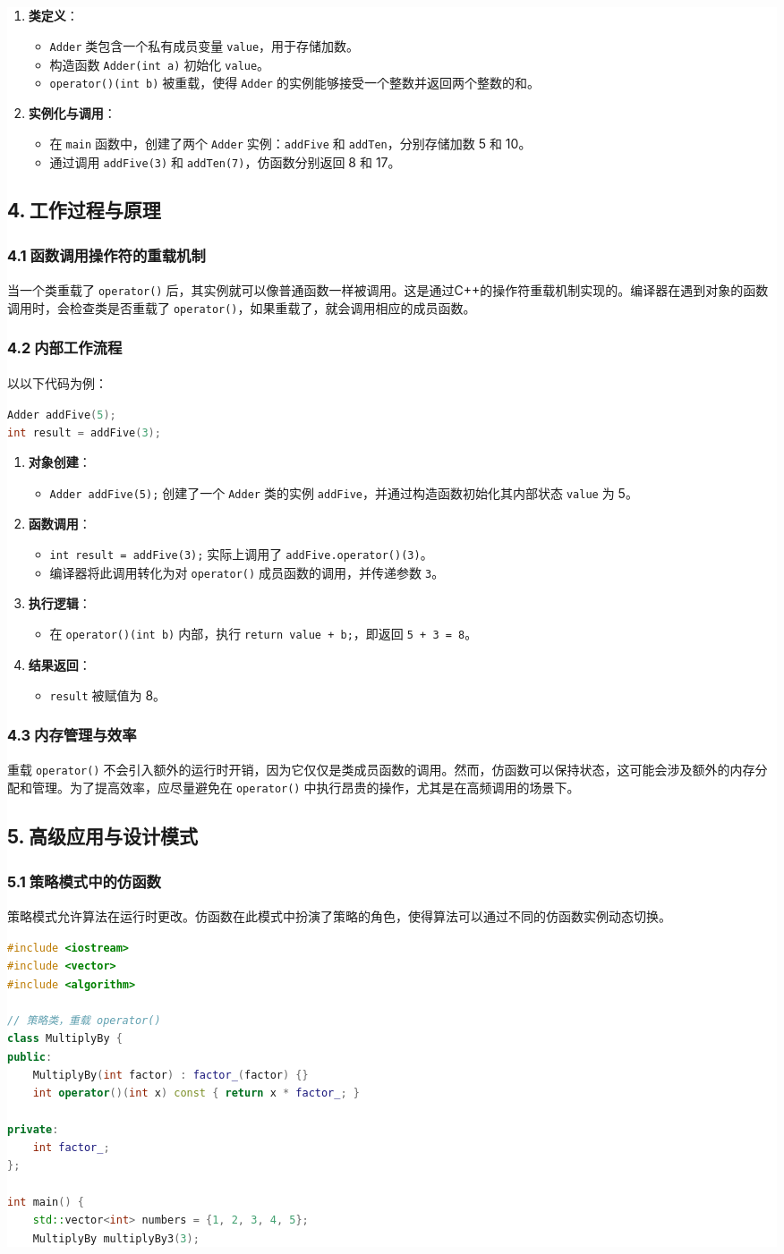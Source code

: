 1. **类定义**：
    - `Adder` 类包含一个私有成员变量 `value`，用于存储加数。
    - 构造函数 `Adder(int a)` 初始化 `value`。
    - `operator()(int b)` 被重载，使得 `Adder` 的实例能够接受一个整数并返回两个整数的和。

2. **实例化与调用**：
    - 在 `main` 函数中，创建了两个 `Adder` 实例：`addFive` 和 `addTen`，分别存储加数 5 和 10。
    - 通过调用 `addFive(3)` 和 `addTen(7)`，仿函数分别返回 8 和 17。

## 4. 工作过程与原理

### 4.1 函数调用操作符的重载机制

当一个类重载了 `operator()` 后，其实例就可以像普通函数一样被调用。这是通过C++的操作符重载机制实现的。编译器在遇到对象的函数调用时，会检查类是否重载了 `operator()`，如果重载了，就会调用相应的成员函数。

### 4.2 内部工作流程

以以下代码为例：

```cpp
Adder addFive(5);
int result = addFive(3);
```

1. **对象创建**：
    - `Adder addFive(5);` 创建了一个 `Adder` 类的实例 `addFive`，并通过构造函数初始化其内部状态 `value` 为 5。

2. **函数调用**：
    - `int result = addFive(3);` 实际上调用了 `addFive.operator()(3)`。
    - 编译器将此调用转化为对 `operator()` 成员函数的调用，并传递参数 `3`。

3. **执行逻辑**：
    - 在 `operator()(int b)` 内部，执行 `return value + b;`，即返回 `5 + 3 = 8`。

4. **结果返回**：
    - `result` 被赋值为 8。

### 4.3 内存管理与效率

重载 `operator()` 不会引入额外的运行时开销，因为它仅仅是类成员函数的调用。然而，仿函数可以保持状态，这可能会涉及额外的内存分配和管理。为了提高效率，应尽量避免在 `operator()` 中执行昂贵的操作，尤其是在高频调用的场景下。

## 5. 高级应用与设计模式

### 5.1 策略模式中的仿函数

策略模式允许算法在运行时更改。仿函数在此模式中扮演了策略的角色，使得算法可以通过不同的仿函数实例动态切换。

```cpp
#include <iostream>
#include <vector>
#include <algorithm>

// 策略类，重载 operator()
class MultiplyBy {
public:
    MultiplyBy(int factor) : factor_(factor) {}
    int operator()(int x) const { return x * factor_; }

private:
    int factor_;
};

int main() {
    std::vector<int> numbers = {1, 2, 3, 4, 5};
    MultiplyBy multiplyBy3(3);
```